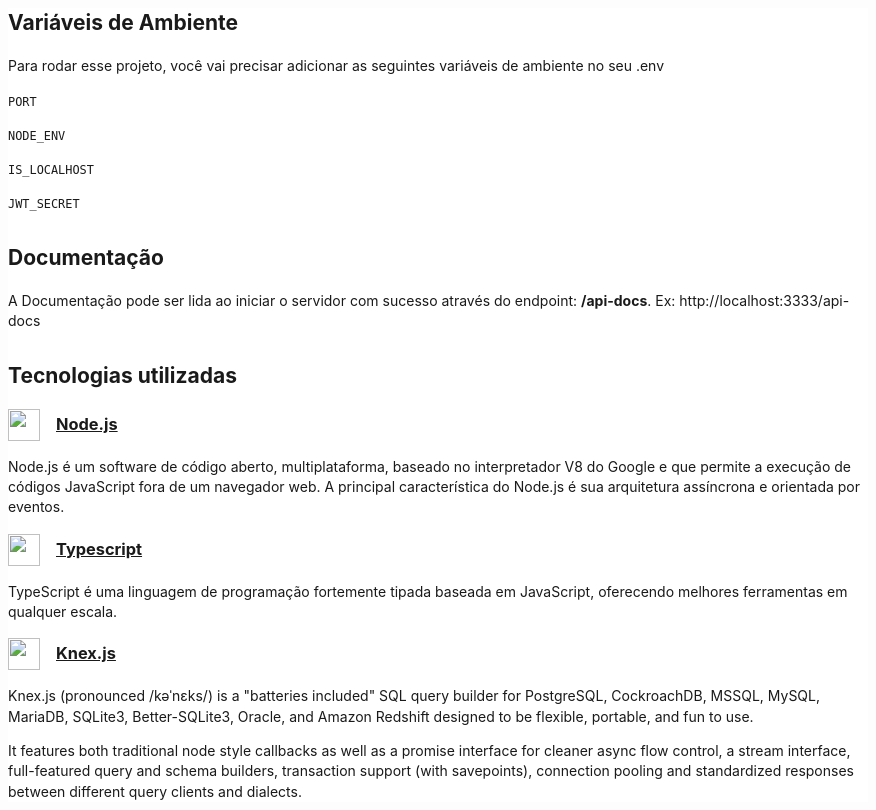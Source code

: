 ## Variáveis de Ambiente

Para rodar esse projeto, você vai precisar adicionar as seguintes variáveis de ambiente no seu .env

`PORT`

`NODE_ENV`

`IS_LOCALHOST`

`JWT_SECRET`

## Documentação

A Documentação pode ser lida ao iniciar o servidor com sucesso através do endpoint: **/api-docs**.
Ex: http://localhost:3333/api-docs

## Tecnologias utilizadas

<h3 style="
  margin: 16px 0; 
  text-align: center;"
>
  <a style="display: flex; align-items: center; gap: 16px" href='nodejs'>
  <img height="32" width="32" src="https://cdn.simpleicons.org/node.js" />
    Node.js
  </a>
</h3>
<p>Node.js é um software de código aberto, multiplataforma, baseado no interpretador V8 do Google e que permite a execução de códigos JavaScript fora de um navegador web. A principal característica do Node.js é sua arquitetura assíncrona e orientada por eventos.</p>

<h3 style="
  margin: 16px 0; 
  text-align: center;"
>
  <a style="display: flex; align-items: center; gap: 16px" href='typescript'>
  <img height="32" width="32" src="https://cdn.simpleicons.org/typescript" />
    Typescript
  </a>
</h3>
<p>TypeScript é uma linguagem de programação fortemente tipada baseada em JavaScript, oferecendo melhores ferramentas em qualquer escala.</p>

<h3 style="
  margin: 16px 0; 
  text-align: center;"
>
  <a style="display: flex; align-items: center; gap: 16px" href='knex'>
  <img height="32" width="32" src="https://knexjs.org/knex-logo.png" />
    Knex.js
  </a>
</h3>
<p>Knex.js (pronounced /kəˈnɛks/) is a "batteries included" SQL query builder for PostgreSQL, CockroachDB, MSSQL, MySQL, MariaDB, SQLite3, Better-SQLite3, Oracle, and Amazon Redshift designed to be flexible, portable, and fun to use.</p>
<p>It features both traditional node style callbacks as well as a promise interface for cleaner async flow control, a stream interface, full-featured query and schema builders, transaction support (with savepoints), connection pooling and standardized responses between different query clients and dialects.</p>
